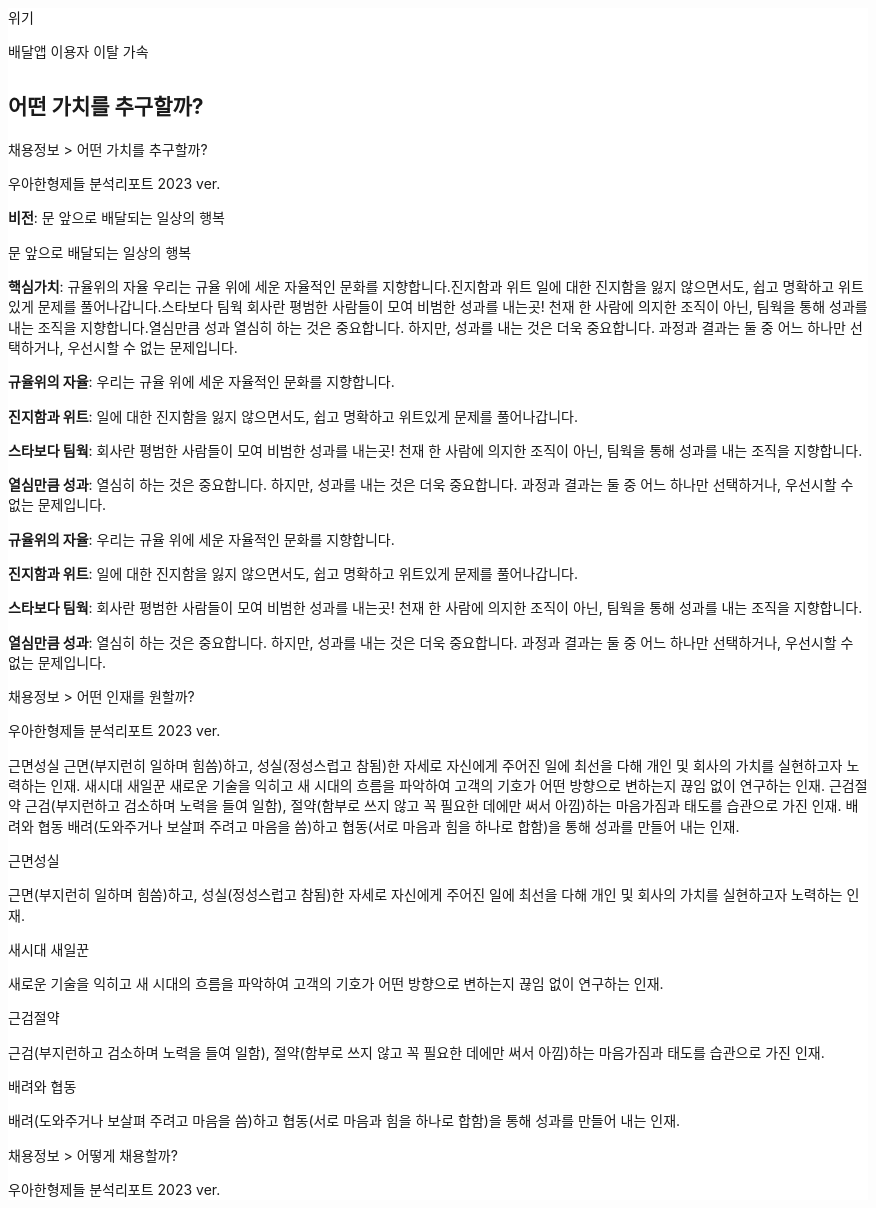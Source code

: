 위기

배달앱 이용자 이탈 가속

## 어떤 가치를 추구할까?

채용정보 > 어떤 가치를 추구할까?

우아한형제들 분석리포트 2023 ver.

**비전**: 문 앞으로 배달되는 일상의 행복

문 앞으로 배달되는 일상의 행복

**핵심가치**: 규율위의 자율 우리는 규율 위에 세운 자율적인 문화를 지향합니다.진지함과 위트 일에 대한 진지함을 잃지 않으면서도, 쉽고 명확하고 위트있게 문제를 풀어나갑니다.스타보다 팀웍 회사란 평범한 사람들이 모여 비범한 성과를 내는곳! 천재 한 사람에 의지한 조직이 아닌, 팀웍을 통해 성과를 내는 조직을 지향합니다.열심만큼 성과 열심히 하는 것은 중요합니다. 하지만, 성과를 내는 것은 더욱 중요합니다. 과정과 결과는 둘 중 어느 하나만 선택하거나, 우선시할 수 없는 문제입니다.

**규율위의 자율**: 우리는 규율 위에 세운 자율적인 문화를 지향합니다.

**진지함과 위트**: 일에 대한 진지함을 잃지 않으면서도, 쉽고 명확하고 위트있게 문제를 풀어나갑니다.

**스타보다 팀웍**: 회사란 평범한 사람들이 모여 비범한 성과를 내는곳! 천재 한 사람에 의지한 조직이 아닌, 팀웍을 통해 성과를 내는 조직을 지향합니다.

**열심만큼 성과**: 열심히 하는 것은 중요합니다. 하지만, 성과를 내는 것은 더욱 중요합니다. 과정과 결과는 둘 중 어느 하나만 선택하거나, 우선시할 수 없는 문제입니다.

**규율위의 자율**: 우리는 규율 위에 세운 자율적인 문화를 지향합니다.

**진지함과 위트**: 일에 대한 진지함을 잃지 않으면서도, 쉽고 명확하고 위트있게 문제를 풀어나갑니다.

**스타보다 팀웍**: 회사란 평범한 사람들이 모여 비범한 성과를 내는곳! 천재 한 사람에 의지한 조직이 아닌, 팀웍을 통해 성과를 내는 조직을 지향합니다.

**열심만큼 성과**: 열심히 하는 것은 중요합니다. 하지만, 성과를 내는 것은 더욱 중요합니다. 과정과 결과는 둘 중 어느 하나만 선택하거나, 우선시할 수 없는 문제입니다.

채용정보 > 어떤 인재를 원할까?

우아한형제들 분석리포트 2023 ver.

근면성실 근면(부지런히 일하며 힘씀)하고, 성실(정성스럽고 참됨)한 자세로 자신에게 주어진 일에 최선을 다해 개인 및 회사의 가치를 실현하고자 노력하는 인재.
새시대 새일꾼 새로운 기술을 익히고 새 시대의 흐름을 파악하여 고객의 기호가 어떤 방향으로 변하는지 끊임 없이 연구하는 인재.
근검절약 근검(부지런하고 검소하며 노력을 들여 일함), 절약(함부로 쓰지 않고 꼭 필요한 데에만 써서 아낌)하는 마음가짐과 태도를 습관으로 가진 인재.
배려와 협동 배려(도와주거나 보살펴 주려고 마음을 씀)하고 협동(서로 마음과 힘을 하나로 합함)을 통해 성과를 만들어 내는 인재.

근면성실

근면(부지런히 일하며 힘씀)하고, 성실(정성스럽고 참됨)한 자세로 자신에게 주어진 일에 최선을 다해 개인 및 회사의 가치를 실현하고자 노력하는 인재.

새시대 새일꾼

새로운 기술을 익히고 새 시대의 흐름을 파악하여 고객의 기호가 어떤 방향으로 변하는지 끊임 없이 연구하는 인재.

근검절약

근검(부지런하고 검소하며 노력을 들여 일함), 절약(함부로 쓰지 않고 꼭 필요한 데에만 써서 아낌)하는 마음가짐과 태도를 습관으로 가진 인재.

배려와 협동

배려(도와주거나 보살펴 주려고 마음을 씀)하고 협동(서로 마음과 힘을 하나로 합함)을 통해 성과를 만들어 내는 인재.

채용정보 > 어떻게 채용할까?

우아한형제들 분석리포트 2023 ver.
